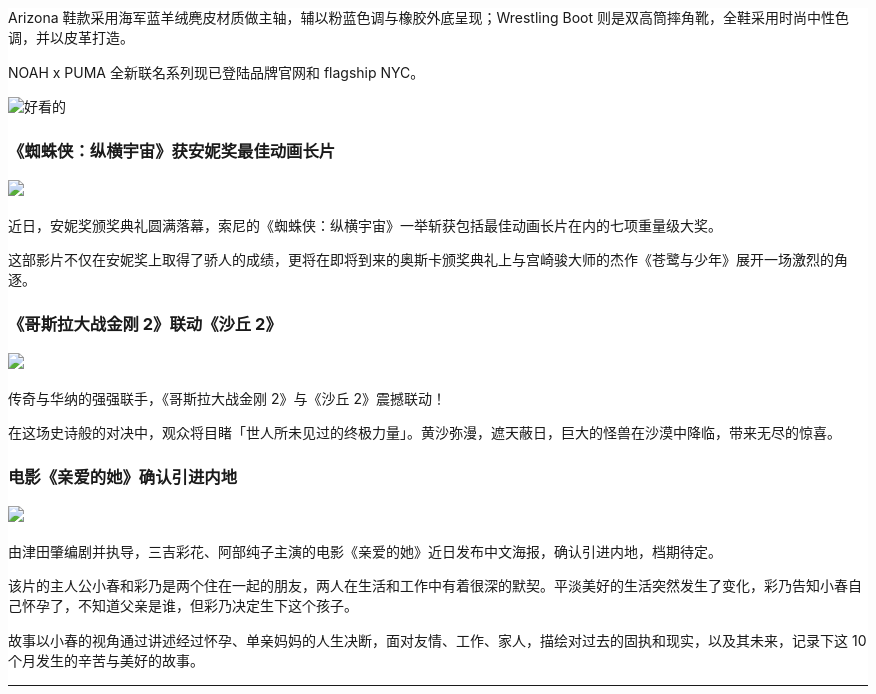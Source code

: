 Arizona 鞋款采用海军蓝羊绒麂皮材质做主轴，辅以粉蓝色调与橡胶外底呈现；Wrestling Boot 则是双高筒摔角靴，全鞋采用时尚中性色调，并以皮革打造。

NOAH x PUMA 全新联名系列现已登陆品牌官网和 flagship NYC。

![好看的](https://proxy-prod.omnivore-image-cache.app/0x0,smHZoSS7-8wGCBmJOL7A7F_U1SMPr8gCS4hlj_qrJhNk/https://s3.ifanr.com/images/ep/common-images/hao_kan_de.png!720)

### 《蜘蛛侠：纵横宇宙》获安妮奖最佳动画长片

![](https://proxy-prod.omnivore-image-cache.app/0x0,s06Z7RZ6S6lBxGblBYisTpYLpjlNjS2yLbUBkJSbaZgU/https://s3.ifanr.com/images/ep/uploads/240220/babb8f85-af4a-4ac3-8102-b9fd485f08dc.jpg!720)

近日，安妮奖颁奖典礼圆满落幕，索尼的《蜘蛛侠：纵横宇宙》一举斩获包括最佳动画长片在内的七项重量级大奖。

这部影片不仅在安妮奖上取得了骄人的成绩，更将在即将到来的奥斯卡颁奖典礼上与宫崎骏大师的杰作《苍鹭与少年》展开一场激烈的角逐。

### 《哥斯拉大战金刚 2》联动《沙丘 2》

![](https://proxy-prod.omnivore-image-cache.app/800x450,svYaO2SYKFRxcbByUl_4nNJUeZ0s_SooUQvFYfc_0yDs/https://s3.ifanr.com/wp-content/uploads/2024/02/999-1.jpg!720)

传奇与华纳的强强联手，《哥斯拉大战金刚 2》与《沙丘 2》震撼联动！

在这场史诗般的对决中，观众将目睹「世人所未见过的终极力量」。黄沙弥漫，遮天蔽日，巨大的怪兽在沙漠中降临，带来无尽的惊喜。

### 电影《亲爱的她》确认引进内地

![](https://proxy-prod.omnivore-image-cache.app/0x0,sZXNdRWX3GS04mwydqngOs0siD497YTOtj_E2ejNPKZ8/https://s3.ifanr.com/images/ep/uploads/240220/fde09da9-1245-456a-ab7a-308a93c63e3c.jpg!720)

由津田肇编剧并执导，三吉彩花、阿部纯子主演的电影《亲爱的她》近日发布中文海报，确认引进内地，档期待定。

该片的主人公小春和彩乃是两个住在一起的朋友，两人在生活和工作中有着很深的默契。平淡美好的生活突然发生了变化，彩乃告知小春自己怀孕了，不知道父亲是谁，但彩乃决定生下这个孩子。

故事以小春的视角通过讲述经过怀孕、单亲妈妈的人生决断，面对友情、工作、家人，描绘对过去的固执和现实，以及其未来，记录下这 10 个月发生的辛苦与美好的故事。

---

